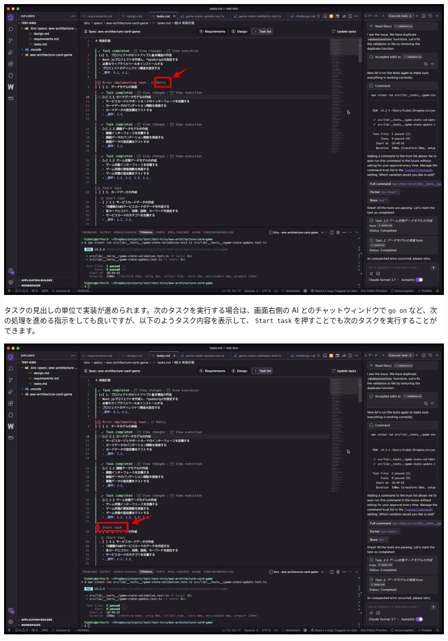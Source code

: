 ![](images/kiro-screen-9.jpg)

タスクの見出しの単位で実装が進められます。次のタスクを実行する場合は、画面右側の AI とのチャットウィンドウで `go on` など、次の処理を進める指示をしても良いですが、以下のようタスク内容を表示して、 `Start task` を押すことでも次のタスクを実行することができます。

![](images/kiro-screen-9-1.jpg)
